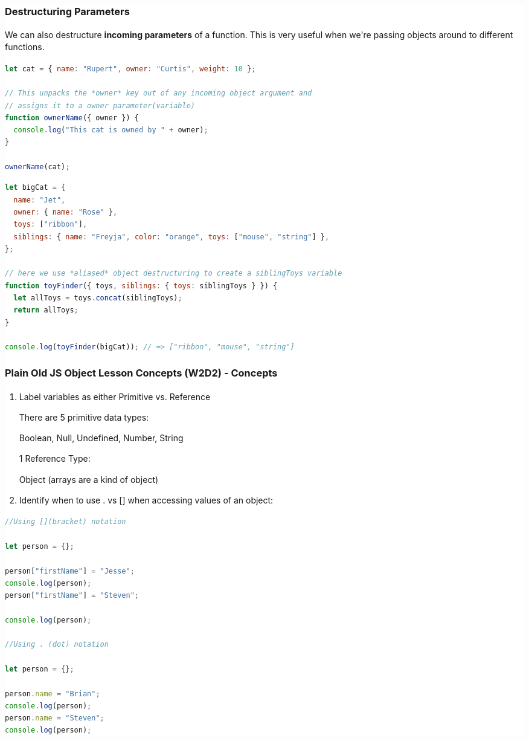 ### **Destructuring Parameters**

We can also destructure **incoming parameters** of a function. This is very useful when we're passing objects around to different functions.

```javascript
let cat = { name: "Rupert", owner: "Curtis", weight: 10 };

// This unpacks the *owner* key out of any incoming object argument and
// assigns it to a owner parameter(variable)
function ownerName({ owner }) {
  console.log("This cat is owned by " + owner);
}

ownerName(cat);
```

```javascript
let bigCat = {
  name: "Jet",
  owner: { name: "Rose" },
  toys: ["ribbon"],
  siblings: { name: "Freyja", color: "orange", toys: ["mouse", "string"] },
};

// here we use *aliased* object destructuring to create a siblingToys variable
function toyFinder({ toys, siblings: { toys: siblingToys } }) {
  let allToys = toys.concat(siblingToys);
  return allToys;
}

console.log(toyFinder(bigCat)); // => ["ribbon", "mouse", "string"]
```

### Plain Old JS Object Lesson Concepts \(W2D2\) - Concepts

1. Label variables as either Primitive vs. Reference

   There are 5 primitive data types:

   Boolean, Null, Undefined, Number, String

   1 Reference Type:

   Object \(arrays are a kind of object\)

2. Identify when to use . vs \[\] when accessing values of an object:

```javascript
//Using [](bracket) notation

let person = {};

person["firstName"] = "Jesse";
console.log(person);
person["firstName"] = "Steven";

console.log(person);

//Using . (dot) notation

let person = {};

person.name = "Brian";
console.log(person);
person.name = "Steven";
console.log(person);
```
